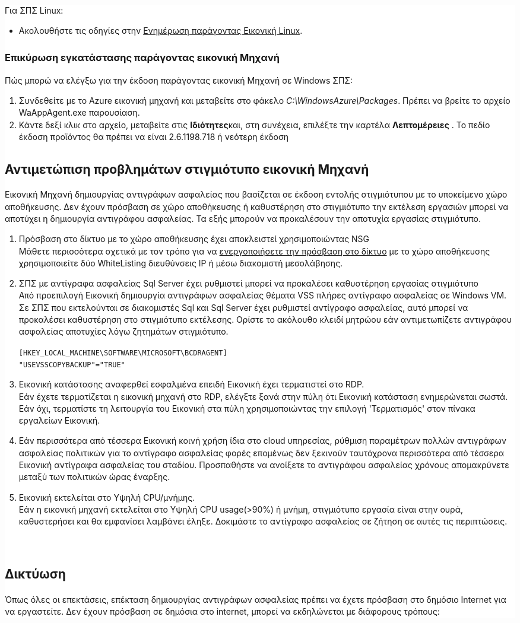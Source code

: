Για ΣΠΣ Linux:

- Ακολουθήστε τις οδηγίες στην [Ενημέρωση παράγοντας Εικονική Linux](../virtual-machines/virtual-machines-linux-update-agent.md).


### <a name="validating-vm-agent-installation"></a>Επικύρωση εγκατάστασης παράγοντας εικονική Μηχανή
Πώς μπορώ να ελέγξω για την έκδοση παράγοντας εικονική Μηχανή σε Windows ΣΠΣ:

1. Συνδεθείτε με το Azure εικονική μηχανή και μεταβείτε στο φάκελο *C:\WindowsAzure\Packages*. Πρέπει να βρείτε το αρχείο WaAppAgent.exe παρουσίαση.
2. Κάντε δεξί κλικ στο αρχείο, μεταβείτε στις **Ιδιότητες**και, στη συνέχεια, επιλέξτε την καρτέλα **Λεπτομέρειες** . Το πεδίο έκδοση προϊόντος θα πρέπει να είναι 2.6.1198.718 ή νεότερη έκδοση

## <a name="troubleshoot-vm-snapshot-issues"></a>Αντιμετώπιση προβλημάτων στιγμιότυπο εικονική Μηχανή
Εικονική Μηχανή δημιουργίας αντιγράφων ασφαλείας που βασίζεται σε έκδοση εντολής στιγμιότυπου με το υποκείμενο χώρο αποθήκευσης. Δεν έχουν πρόσβαση σε χώρο αποθήκευσης ή καθυστέρηση στο στιγμιότυπο την εκτέλεση εργασιών μπορεί να αποτύχει η δημιουργία αντιγράφου ασφαλείας. Τα εξής μπορούν να προκαλέσουν την αποτυχία εργασίας στιγμιότυπο.

1. Πρόσβαση στο δίκτυο με το χώρο αποθήκευσης έχει αποκλειστεί χρησιμοποιώντας NSG<br>
   Μάθετε περισσότερα σχετικά με τον τρόπο για να [ενεργοποιήσετε την πρόσβαση στο δίκτυο](backup-azure-vms-prepare.md#2-network-connectivity) με το χώρο αποθήκευσης χρησιμοποιείτε δύο WhiteListing διευθύνσεις IP ή μέσω διακομιστή μεσολάβησης.
2.  ΣΠΣ με αντίγραφα ασφαλείας Sql Server έχει ρυθμιστεί μπορεί να προκαλέσει καθυστέρηση εργασίας στιγμιότυπο <br>
    Από προεπιλογή Εικονική δημιουργία αντιγράφων ασφαλείας θέματα VSS πλήρες αντίγραφο ασφαλείας σε Windows VM. Σε ΣΠΣ που εκτελούνται σε διακομιστές Sql και Sql Server έχει ρυθμιστεί αντίγραφο ασφαλείας, αυτό μπορεί να προκαλέσει καθυστέρηση στο στιγμιότυπο εκτέλεσης. Ορίστε το ακόλουθο κλειδί μητρώου εάν αντιμετωπίζετε αντιγράφου ασφαλείας αποτυχίες λόγω ζητημάτων στιγμιότυπο.

    ```
    [HKEY_LOCAL_MACHINE\SOFTWARE\MICROSOFT\BCDRAGENT]
    "USEVSSCOPYBACKUP"="TRUE"
    ```
3.  Εικονική κατάστασης αναφερθεί εσφαλμένα επειδή Εικονική έχει τερματιστεί στο RDP.  <br>
    Εάν έχετε τερματίζεται η εικονική μηχανή στο RDP, ελέγξτε ξανά στην πύλη ότι Εικονική κατάσταση ενημερώνεται σωστά. Εάν όχι, τερματίστε τη λειτουργία του Εικονική στα πύλη χρησιμοποιώντας την επιλογή 'Τερματισμός' στον πίνακα εργαλείων Εικονική.
4.  Εάν περισσότερα από τέσσερα Εικονική κοινή χρήση ίδια στο cloud υπηρεσίας, ρύθμιση παραμέτρων πολλών αντιγράφων ασφαλείας πολιτικών για το αντίγραφο ασφαλείας φορές επομένως δεν ξεκινούν ταυτόχρονα περισσότερα από τέσσερα Εικονική αντίγραφα ασφαλείας του σταδίου. Προσπαθήστε να ανοίξετε το αντιγράφου ασφαλείας χρόνους απομακρύνετε μεταξύ των πολιτικών ώρας έναρξης. 
5.  Εικονική εκτελείται στο Υψηλή CPU/μνήμης.<br>
    Εάν η εικονική μηχανή εκτελείται στο Υψηλή CPU usage(>90%) ή μνήμη, στιγμιότυπο εργασία είναι στην ουρά, καθυστερήσει και θα εμφανίσει λαμβάνει έληξε. Δοκιμάστε το αντίγραφο ασφαλείας σε ζήτηση σε αυτές τις περιπτώσεις.

<br>

## <a name="networking"></a>Δικτύωση
Όπως όλες οι επεκτάσεις, επέκταση δημιουργίας αντιγράφων ασφαλείας πρέπει να έχετε πρόσβαση στο δημόσιο Internet για να εργαστείτε. Δεν έχουν πρόσβαση σε δημόσια στο internet, μπορεί να εκδηλώνεται με διάφορους τρόπους:
